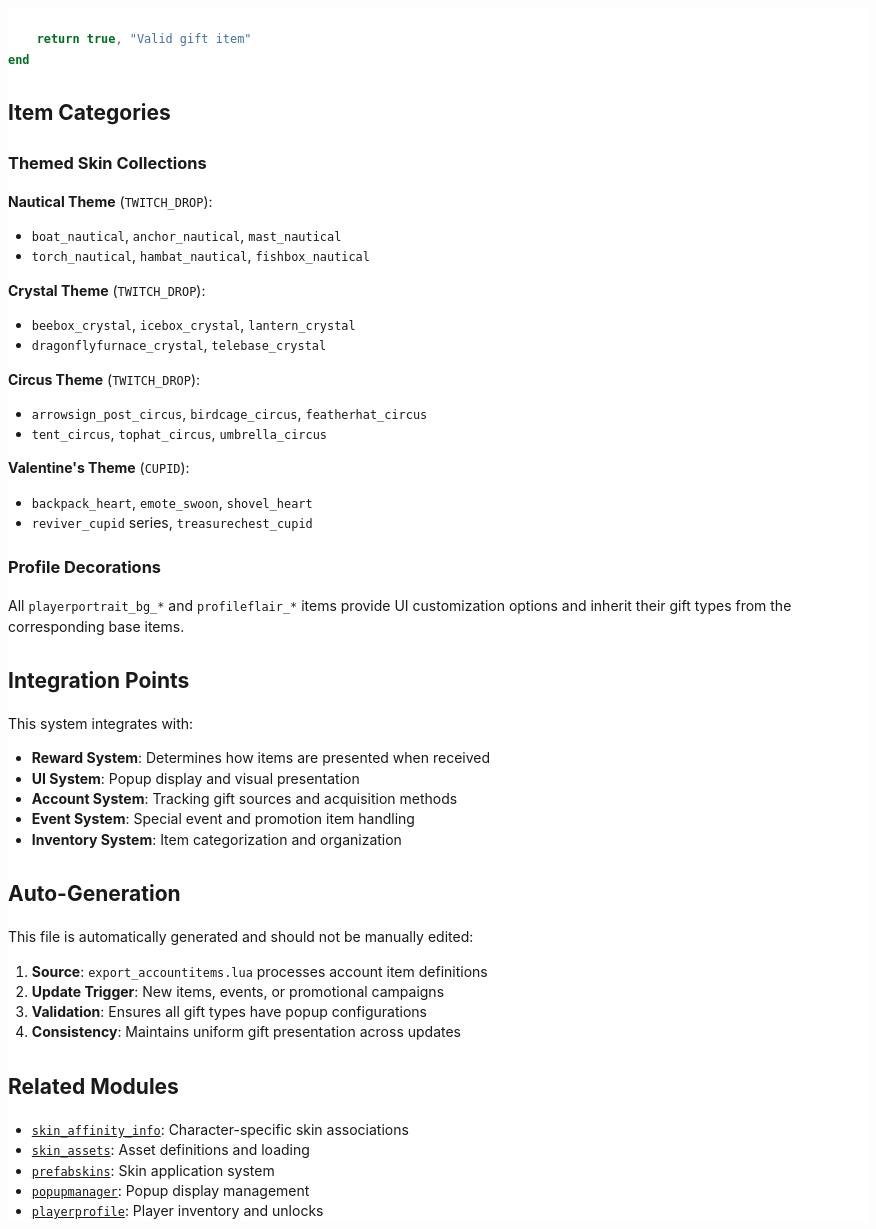 ```lua
    
    return true, "Valid gift item"
end
```

## Item Categories

### Themed Skin Collections

**Nautical Theme** (`TWITCH_DROP`):
- `boat_nautical`, `anchor_nautical`, `mast_nautical`
- `torch_nautical`, `hambat_nautical`, `fishbox_nautical`

**Crystal Theme** (`TWITCH_DROP`):  
- `beebox_crystal`, `icebox_crystal`, `lantern_crystal`
- `dragonflyfurnace_crystal`, `telebase_crystal`

**Circus Theme** (`TWITCH_DROP`):
- `arrowsign_post_circus`, `birdcage_circus`, `featherhat_circus`
- `tent_circus`, `tophat_circus`, `umbrella_circus`

**Valentine's Theme** (`CUPID`):
- `backpack_heart`, `emote_swoon`, `shovel_heart`
- `reviver_cupid` series, `treasurechest_cupid`

### Profile Decorations

All `playerportrait_bg_*` and `profileflair_*` items provide UI customization options and inherit their gift types from the corresponding base items.

## Integration Points

This system integrates with:

- **Reward System**: Determines how items are presented when received
- **UI System**: Popup display and visual presentation
- **Account System**: Tracking gift sources and acquisition methods  
- **Event System**: Special event and promotion item handling
- **Inventory System**: Item categorization and organization

## Auto-Generation

This file is automatically generated and should not be manually edited:

1. **Source**: `export_accountitems.lua` processes account item definitions
2. **Update Trigger**: New items, events, or promotional campaigns
3. **Validation**: Ensures all gift types have popup configurations
4. **Consistency**: Maintains uniform gift presentation across updates

## Related Modules

- [`skin_affinity_info`](./skin_affinity_info.md): Character-specific skin associations
- [`skin_assets`](./skin_assets.md): Asset definitions and loading
- [`prefabskins`](./prefabskins.md): Skin application system
- [`popupmanager`](./popupmanager.md): Popup display management
- [`playerprofile`](./playerprofile.md): Player inventory and unlocks
